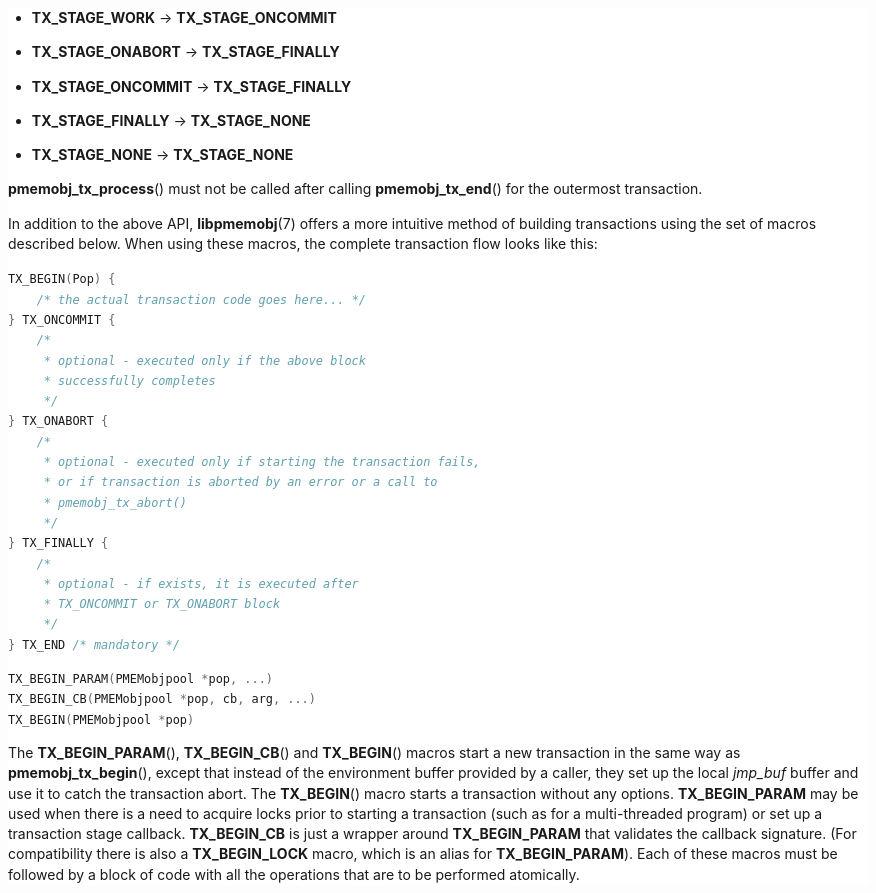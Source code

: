 + **TX_STAGE_WORK** -> **TX_STAGE_ONCOMMIT**

+ **TX_STAGE_ONABORT** -> **TX_STAGE_FINALLY**

+ **TX_STAGE_ONCOMMIT** -> **TX_STAGE_FINALLY**

+ **TX_STAGE_FINALLY** -> **TX_STAGE_NONE**

+ **TX_STAGE_NONE** -> **TX_STAGE_NONE**

**pmemobj_tx_process**() must not be called after calling **pmemobj_tx_end**()
for the outermost transaction.

In addition to the above API, **libpmemobj**(7) offers a more intuitive method
of building transactions using the set of macros described below. When using
these macros, the complete transaction flow looks like this:

```c
TX_BEGIN(Pop) {
	/* the actual transaction code goes here... */
} TX_ONCOMMIT {
	/*
	 * optional - executed only if the above block
	 * successfully completes
	 */
} TX_ONABORT {
	/*
	 * optional - executed only if starting the transaction fails,
	 * or if transaction is aborted by an error or a call to
	 * pmemobj_tx_abort()
	 */
} TX_FINALLY {
	/*
	 * optional - if exists, it is executed after
	 * TX_ONCOMMIT or TX_ONABORT block
	 */
} TX_END /* mandatory */
```

```c
TX_BEGIN_PARAM(PMEMobjpool *pop, ...)
TX_BEGIN_CB(PMEMobjpool *pop, cb, arg, ...)
TX_BEGIN(PMEMobjpool *pop)
```

The **TX_BEGIN_PARAM**(), **TX_BEGIN_CB**() and **TX_BEGIN**() macros start
a new transaction in the same way as **pmemobj_tx_begin**(), except that instead
of the environment buffer provided by a caller, they set up the local *jmp_buf*
buffer and use it to catch the transaction abort. The **TX_BEGIN**() macro
starts a transaction without any options. **TX_BEGIN_PARAM** may be used when
there is a need to acquire locks prior to starting a transaction (such as
for a multi-threaded program) or set up a transaction stage callback.
**TX_BEGIN_CB** is just a wrapper around **TX_BEGIN_PARAM** that validates
the callback signature. (For compatibility there is also a **TX_BEGIN_LOCK**
macro, which is an alias for **TX_BEGIN_PARAM**). Each of these macros must be
followed by a block of code with all the operations that are to be performed
atomically.
